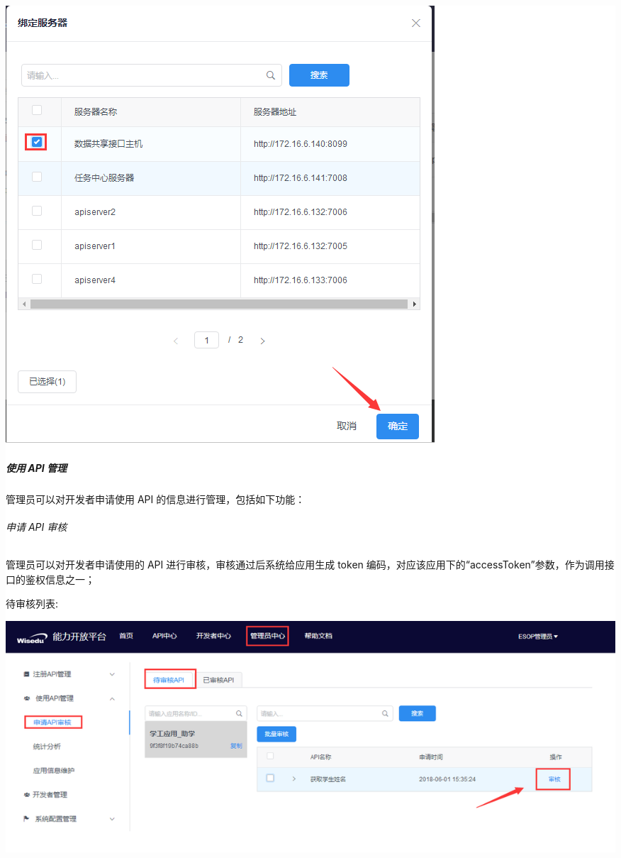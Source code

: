 ![](./images/admin_manual/5.14.png)

##### 使用 API 管理

管理员可以对开发者申请使用 API 的信息进行管理，包括如下功能：

###### 申请 API 审核

管理员可以对开发者申请使用的 API 进行审核，审核通过后系统给应用生成 token 编码，对应该应用下的“accessToken”参数，作为调用接口的鉴权信息之一；

待审核列表:

![](./images/admin_manual/5.15.png)
